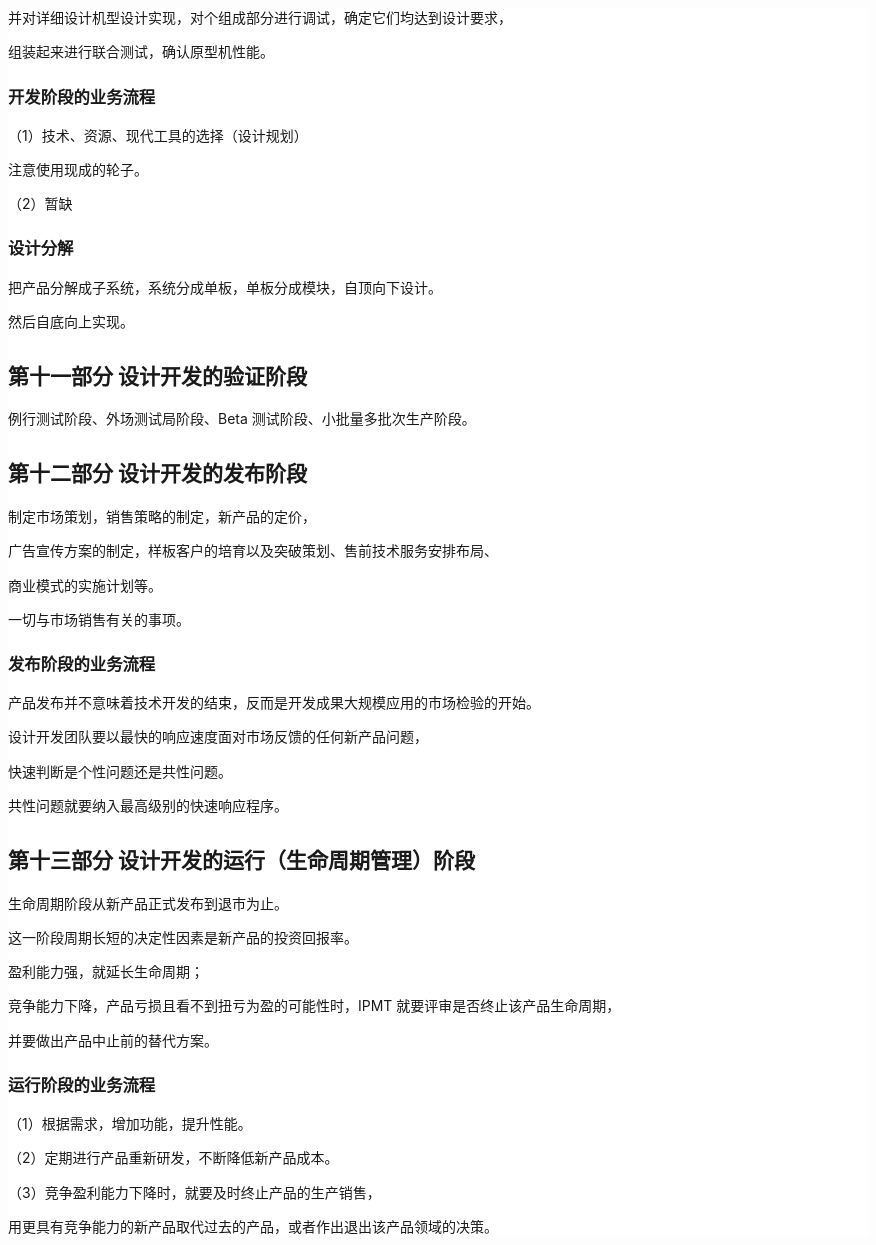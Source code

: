并对详细设计机型设计实现，对个组成部分进行调试，确定它们均达到设计要求，

组装起来进行联合测试，确认原型机性能。
### 开发阶段的业务流程
（1）技术、资源、现代工具的选择（设计规划）

注意使用现成的轮子。

（2）暂缺
### 设计分解
把产品分解成子系统，系统分成单板，单板分成模块，自顶向下设计。

然后自底向上实现。
## 第十一部分 设计开发的验证阶段
例行测试阶段、外场测试局阶段、Beta 测试阶段、小批量多批次生产阶段。
## 第十二部分 设计开发的发布阶段
制定市场策划，销售策略的制定，新产品的定价，

广告宣传方案的制定，样板客户的培育以及突破策划、售前技术服务安排布局、

商业模式的实施计划等。

一切与市场销售有关的事项。
### 发布阶段的业务流程
产品发布并不意味着技术开发的结束，反而是开发成果大规模应用的市场检验的开始。

设计开发团队要以最快的响应速度面对市场反馈的任何新产品问题，

快速判断是个性问题还是共性问题。

共性问题就要纳入最高级别的快速响应程序。
## 第十三部分 设计开发的运行（生命周期管理）阶段
生命周期阶段从新产品正式发布到退市为止。

这一阶段周期长短的决定性因素是新产品的投资回报率。

盈利能力强，就延长生命周期；

竞争能力下降，产品亏损且看不到扭亏为盈的可能性时，IPMT 就要评审是否终止该产品生命周期，

并要做出产品中止前的替代方案。
### 运行阶段的业务流程
（1）根据需求，增加功能，提升性能。

（2）定期进行产品重新研发，不断降低新产品成本。

（3）竞争盈利能力下降时，就要及时终止产品的生产销售，

用更具有竞争能力的新产品取代过去的产品，或者作出退出该产品领域的决策。
